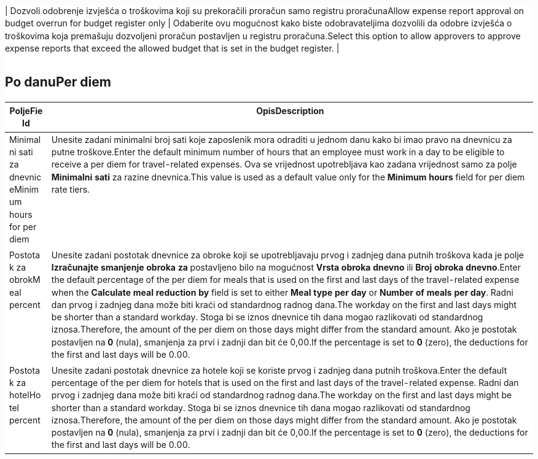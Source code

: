 | <span data-ttu-id="b21b8-161">Dozvoli odobrenje izvješća o troškovima koji su prekoračili proračun samo registru proračuna</span><span class="sxs-lookup"><span data-stu-id="b21b8-161">Allow expense report approval on budget overrun for budget register only</span></span>                 | <span data-ttu-id="b21b8-162">Odaberite ovu mogućnost kako biste odobravateljima dozvolili da odobre izvješća o troškovima koja premašuju dozvoljeni proračun postavljen u registru proračuna.</span><span class="sxs-lookup"><span data-stu-id="b21b8-162">Select this option to allow approvers to approve expense reports that exceed the allowed budget that is set in the budget register.</span></span> |

## <a name="per-diem"></a><span data-ttu-id="b21b8-163">Po danu</span><span class="sxs-lookup"><span data-stu-id="b21b8-163">Per diem</span></span>

| <span data-ttu-id="b21b8-164">Polje</span><span class="sxs-lookup"><span data-stu-id="b21b8-164">Field</span></span>                                 | <span data-ttu-id="b21b8-165">Opis</span><span class="sxs-lookup"><span data-stu-id="b21b8-165">Description</span></span> |
|---------------------------------------|-------------|
| <span data-ttu-id="b21b8-166">Minimalni sati za dnevnice</span><span class="sxs-lookup"><span data-stu-id="b21b8-166">Minimum hours for per diem</span></span>            | <span data-ttu-id="b21b8-167">Unesite zadani minimalni broj sati koje zaposlenik mora odraditi u jednom danu kako bi imao pravo na dnevnicu za putne troškove.</span><span class="sxs-lookup"><span data-stu-id="b21b8-167">Enter the default minimum number of hours that an employee must work in a day to be eligible to receive a per diem for travel-related expenses.</span></span> <span data-ttu-id="b21b8-168">Ova se vrijednost upotrebljava kao zadana vrijednost samo za polje **Minimalni sati** za razine dnevnica.</span><span class="sxs-lookup"><span data-stu-id="b21b8-168">This value is used as a default value only for the **Minimum hours** field for per diem rate tiers.</span></span> |
| <span data-ttu-id="b21b8-169">Postotak za obrok</span><span class="sxs-lookup"><span data-stu-id="b21b8-169">Meal percent</span></span>                          | <span data-ttu-id="b21b8-170">Unesite zadani postotak dnevnice za obroke koji se upotrebljavaju prvog i zadnjeg dana putnih troškova kada je polje **Izračunajte smanjenje obroka za** postavljeno bilo na mogućnost **Vrsta obroka dnevno** ili **Broj obroka dnevno**.</span><span class="sxs-lookup"><span data-stu-id="b21b8-170">Enter the default percentage of the per diem for meals that is used on the first and last days of the travel-related expense when the **Calculate meal reduction by** field is set to either **Meal type per day** or **Number of meals per day**.</span></span> <span data-ttu-id="b21b8-171">Radni dan prvog i zadnjeg dana može biti kraći od standardnog radnog dana.</span><span class="sxs-lookup"><span data-stu-id="b21b8-171">The workday on the first and last days might be shorter than a standard workday.</span></span> <span data-ttu-id="b21b8-172">Stoga bi se iznos dnevnice tih dana mogao razlikovati od standardnog iznosa.</span><span class="sxs-lookup"><span data-stu-id="b21b8-172">Therefore, the amount of the per diem on those days might differ from the standard amount.</span></span> <span data-ttu-id="b21b8-173">Ako je postotak postavljen na **0** (nula), smanjenja za prvi i zadnji dan bit će 0,00.</span><span class="sxs-lookup"><span data-stu-id="b21b8-173">If the percentage is set to **0** (zero), the deductions for the first and last days will be 0.00.</span></span> |
| <span data-ttu-id="b21b8-174">Postotak za hotel</span><span class="sxs-lookup"><span data-stu-id="b21b8-174">Hotel percent</span></span>                         | <span data-ttu-id="b21b8-175">Unesite zadani postotak dnevnice za hotele koji se koriste prvog i zadnjeg dana putnih troškova.</span><span class="sxs-lookup"><span data-stu-id="b21b8-175">Enter the default percentage of the per diem for hotels that is used on the first and last days of the travel-related expense.</span></span> <span data-ttu-id="b21b8-176">Radni dan prvog i zadnjeg dana može biti kraći od standardnog radnog dana.</span><span class="sxs-lookup"><span data-stu-id="b21b8-176">The workday on the first and last days might be shorter than a standard workday.</span></span> <span data-ttu-id="b21b8-177">Stoga bi se iznos dnevnice tih dana mogao razlikovati od standardnog iznosa.</span><span class="sxs-lookup"><span data-stu-id="b21b8-177">Therefore, the amount of the per diem on those days might differ from the standard amount.</span></span> <span data-ttu-id="b21b8-178">Ako je postotak postavljen na **0** (nula), smanjenja za prvi i zadnji dan bit će 0,00.</span><span class="sxs-lookup"><span data-stu-id="b21b8-178">If the percentage is set to **0** (zero), the deductions for the first and last days will be 0.00.</span></span> |